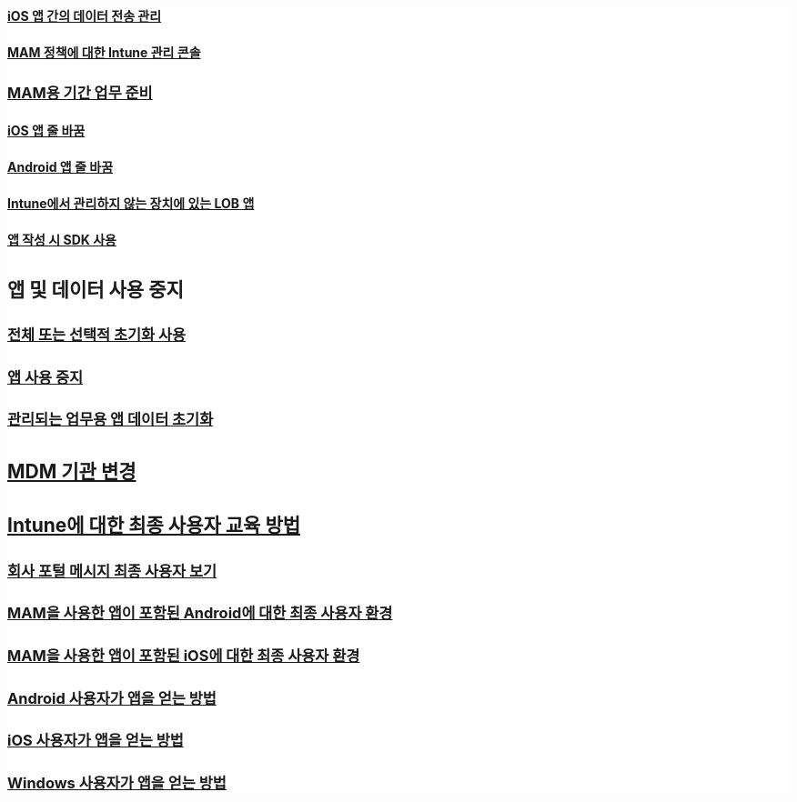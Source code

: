 #### [iOS 앱 간의 데이터 전송 관리](deploy-use/manage-data-transfer-between-ios-apps-with-microsoft-intune.md)

#### [MAM 정책에 대한 Intune 관리 콘솔](deploy-use/configure-and-deploy-mobile-application-management-policies-in-the-microsoft-intune-console.md)

### [MAM용 기간 업무 준비](/intune/apps-prepare-mobile-application-management?toc=/intune-classic/toc.json)
#### [iOS 앱 줄 바꿈](/intune/app-wrapper-prepare-ios?toc=/intune-classic/toc.json)
#### [Android 앱 줄 바꿈](/intune/app-wrapper-prepare-android?toc=/intune-classic/toc.json)
#### [Intune에서 관리하지 않는 장치에 있는 LOB 앱](deploy-use/protect-line-of-business-apps-and-data-on-devices-not-enrolled-in-microsoft-intune.md)
#### [앱 작성 시 SDK 사용](deploy-use/use-the-sdk-to-enable-apps-for-mobile-application-management.md)


## 앱 및 데이터 사용 중지
### [전체 또는 선택적 초기화 사용](deploy-use/use-remote-wipe-to-help-protect-data-using-microsoft-intune.md)
### [앱 사용 중지](deploy-use/retire-apps-using-microsoft-intune.md)
### [관리되는 업무용 앱 데이터 초기화](deploy-use/Wipe-managed-company-app-data-with-microsoft-intune.md)

## [MDM 기관 변경](deploy-use/change-mdm-authority.md)

## [Intune에 대한 최종 사용자 교육 방법](/intune/end-user-educate?toc=/intune-classic/toc.json)
### [회사 포털 메시지 최종 사용자 보기](/intune/end-user-company-portal-messages?toc=/intune-classic/toc.json)
### [MAM을 사용한 앱이 포함된 Android에 대한 최종 사용자 환경](/intune/end-user-mam-apps-android?toc=/intune-classic/toc.json)
### [MAM을 사용한 앱이 포함된 iOS에 대한 최종 사용자 환경](/intune/end-user-mam-apps-ios?toc=/intune-classic/toc.json)
### [Android 사용자가 앱을 얻는 방법](/intune/end-user-apps-android?toc=/intune-classic/toc.json)
### [iOS 사용자가 앱을 얻는 방법](/intune/end-user-apps-ios?toc=/intune-classic/toc.json)
### [Windows 사용자가 앱을 얻는 방법](/intune/end-user-apps-windows?toc=/intune-classic/toc.json)

